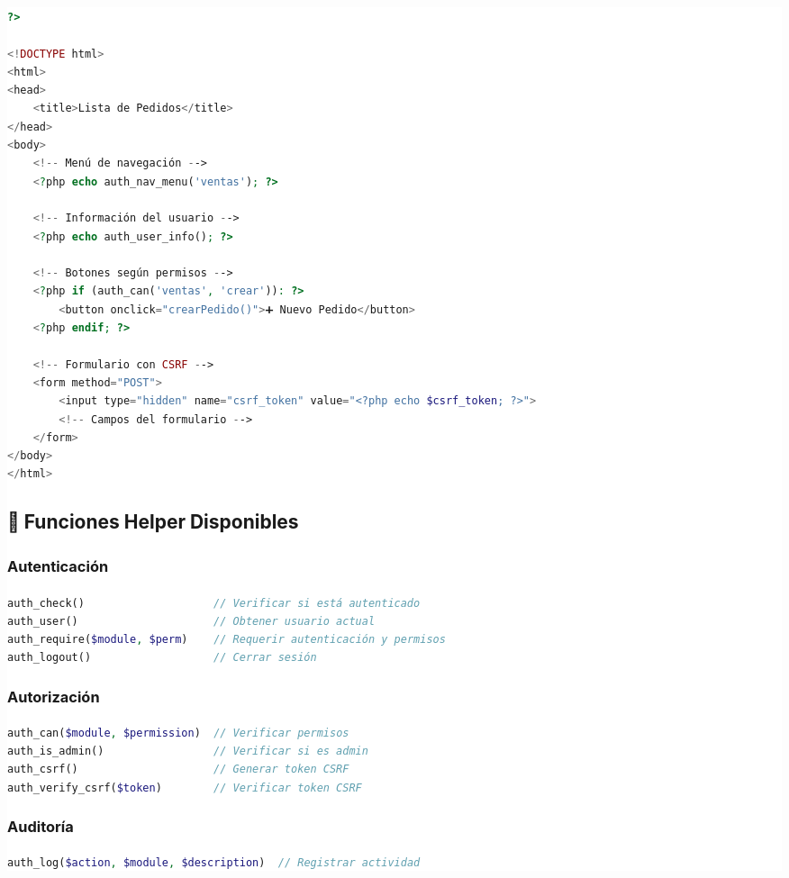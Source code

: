 ```php
?>

<!DOCTYPE html>
<html>
<head>
    <title>Lista de Pedidos</title>
</head>
<body>
    <!-- Menú de navegación -->
    <?php echo auth_nav_menu('ventas'); ?>
    
    <!-- Información del usuario -->
    <?php echo auth_user_info(); ?>
    
    <!-- Botones según permisos -->
    <?php if (auth_can('ventas', 'crear')): ?>
        <button onclick="crearPedido()">➕ Nuevo Pedido</button>
    <?php endif; ?>
    
    <!-- Formulario con CSRF -->
    <form method="POST">
        <input type="hidden" name="csrf_token" value="<?php echo $csrf_token; ?>">
        <!-- Campos del formulario -->
    </form>
</body>
</html>
```

## 🔧 Funciones Helper Disponibles

### **Autenticación**
```php
auth_check()                    // Verificar si está autenticado
auth_user()                     // Obtener usuario actual
auth_require($module, $perm)    // Requerir autenticación y permisos
auth_logout()                   // Cerrar sesión
```

### **Autorización**
```php
auth_can($module, $permission)  // Verificar permisos
auth_is_admin()                 // Verificar si es admin
auth_csrf()                     // Generar token CSRF
auth_verify_csrf($token)        // Verificar token CSRF
```

### **Auditoría**
```php
auth_log($action, $module, $description)  // Registrar actividad
```
